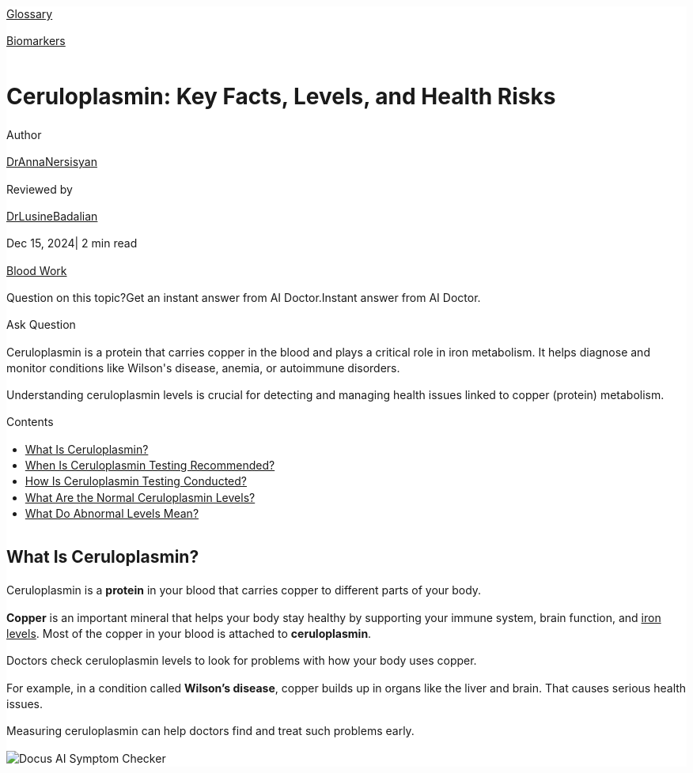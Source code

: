 [Glossary](https://docus.ai/glossary)

[Biomarkers](https://docus.ai/glossary/biomarkers)

# Ceruloplasmin: Key Facts, Levels, and Health Risks

Author

[DrAnnaNersisyan](https://docus.ai/author/dr-anna-nersisyan)

Reviewed by

[DrLusineBadalian](https://docus.ai/author/dr-lusine-badalian)

Dec 15, 2024\| 2 min read

[Blood Work](https://docus.ai/tags/blood-work)

Question on this topic?Get an instant answer from AI Doctor.Instant answer from AI Doctor.

Ask Question

Ceruloplasmin is a protein that carries copper in the blood and plays a critical role in iron metabolism. It helps diagnose and monitor conditions like Wilson's disease, anemia, or autoimmune disorders.

Understanding ceruloplasmin levels is crucial for detecting and managing health issues linked to copper (protein) metabolism.

Contents

- [What Is Ceruloplasmin?](https://docus.ai/glossary/biomarkers/ceruloplasmin#what-is-ceruloplasmin)
- [When Is Ceruloplasmin Testing Recommended?](https://docus.ai/glossary/biomarkers/ceruloplasmin#when-is-ceruloplasmin-testing-recommended)
- [How Is Ceruloplasmin Testing Conducted?](https://docus.ai/glossary/biomarkers/ceruloplasmin#how-is-ceruloplasmin-testing-conducted)
- [What Are the Normal Ceruloplasmin Levels?](https://docus.ai/glossary/biomarkers/ceruloplasmin#what-are-the-normal-ceruloplasmin-levels)
- [What Do Abnormal Levels Mean?](https://docus.ai/glossary/biomarkers/ceruloplasmin#what-do-abnormal-levels-mean)

## What Is Ceruloplasmin?

Ceruloplasmin is a **protein** in your blood that carries copper to different parts of your body.

**Copper** is an important mineral that helps your body stay healthy by supporting your immune system, brain function, and [iron levels](https://docus.ai/glossary/biomarkers/iron#what-are-the-normal-iron-levels). Most of the copper in your blood is attached to **ceruloplasmin**.

Doctors check ceruloplasmin levels to look for problems with how your body uses copper.

For example, in a condition called **Wilson’s disease**, copper builds up in organs like the liver and brain. That causes serious health issues.

Measuring ceruloplasmin can help doctors find and treat such problems early.

![Docus AI Symptom Checker](https://docus.ai/_next/image?url=%2Fimages%2Fdark-assistant.png&w=3840&q=100)
